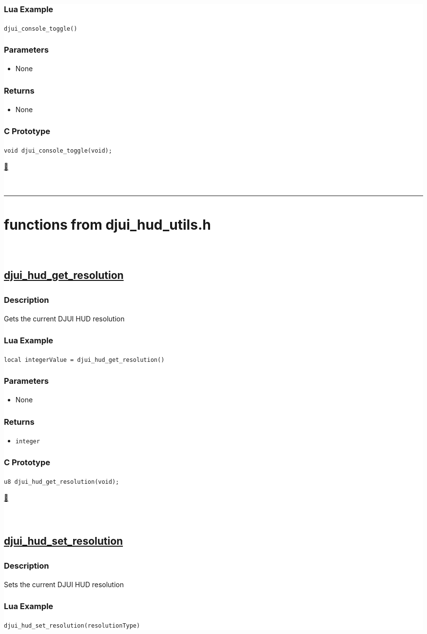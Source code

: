 ### Lua Example
`djui_console_toggle()`

### Parameters
- None

### Returns
- None

### C Prototype
`void djui_console_toggle(void);`

[:arrow_up_small:](#)

<br />

---
# functions from djui_hud_utils.h

<br />


## [djui_hud_get_resolution](#djui_hud_get_resolution)

### Description
Gets the current DJUI HUD resolution

### Lua Example
`local integerValue = djui_hud_get_resolution()`

### Parameters
- None

### Returns
- `integer`

### C Prototype
`u8 djui_hud_get_resolution(void);`

[:arrow_up_small:](#)

<br />

## [djui_hud_set_resolution](#djui_hud_set_resolution)

### Description
Sets the current DJUI HUD resolution

### Lua Example
`djui_hud_set_resolution(resolutionType)`
